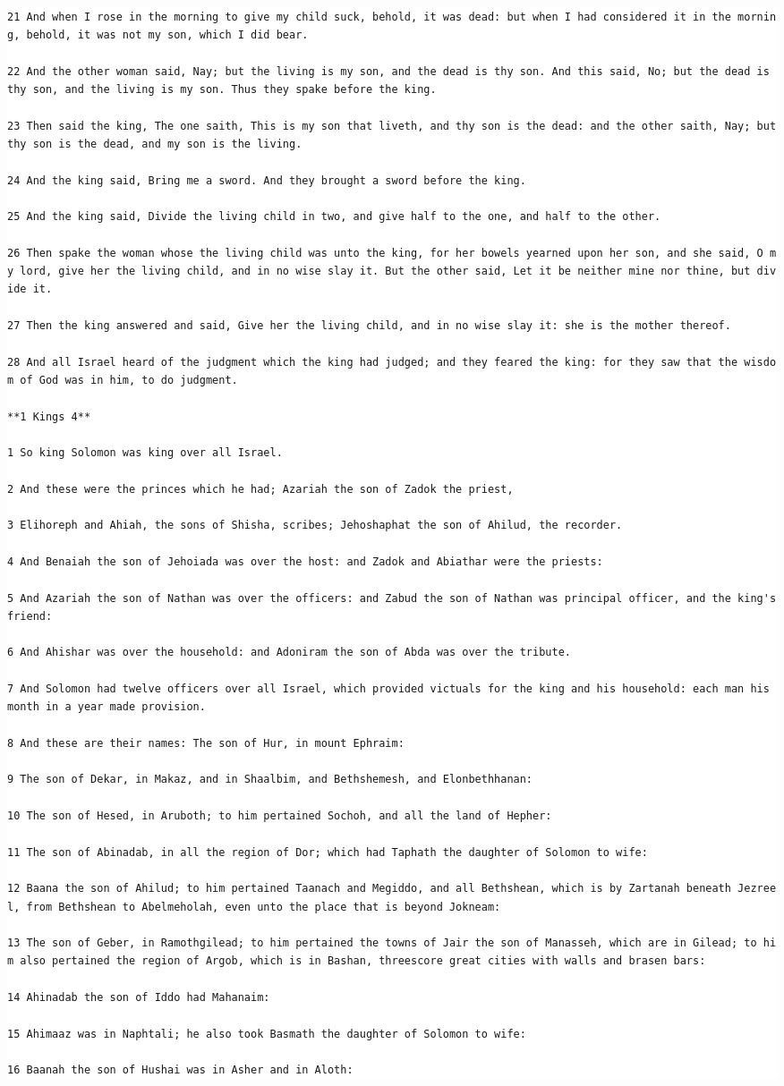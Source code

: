 ```{note} Solomon
21 And when I rose in the morning to give my child suck, behold, it was dead: but when I had considered it in the morning, behold, it was not my son, which I did bear.

22 And the other woman said, Nay; but the living is my son, and the dead is thy son. And this said, No; but the dead is thy son, and the living is my son. Thus they spake before the king.

23 Then said the king, The one saith, This is my son that liveth, and thy son is the dead: and the other saith, Nay; but thy son is the dead, and my son is the living.

24 And the king said, Bring me a sword. And they brought a sword before the king.

25 And the king said, Divide the living child in two, and give half to the one, and half to the other.

26 Then spake the woman whose the living child was unto the king, for her bowels yearned upon her son, and she said, O my lord, give her the living child, and in no wise slay it. But the other said, Let it be neither mine nor thine, but divide it.

27 Then the king answered and said, Give her the living child, and in no wise slay it: she is the mother thereof.

28 And all Israel heard of the judgment which the king had judged; and they feared the king: for they saw that the wisdom of God was in him, to do judgment.

**1 Kings 4**

1 So king Solomon was king over all Israel.

2 And these were the princes which he had; Azariah the son of Zadok the priest,

3 Elihoreph and Ahiah, the sons of Shisha, scribes; Jehoshaphat the son of Ahilud, the recorder.

4 And Benaiah the son of Jehoiada was over the host: and Zadok and Abiathar were the priests:

5 And Azariah the son of Nathan was over the officers: and Zabud the son of Nathan was principal officer, and the king's friend:

6 And Ahishar was over the household: and Adoniram the son of Abda was over the tribute.

7 And Solomon had twelve officers over all Israel, which provided victuals for the king and his household: each man his month in a year made provision.

8 And these are their names: The son of Hur, in mount Ephraim:

9 The son of Dekar, in Makaz, and in Shaalbim, and Bethshemesh, and Elonbethhanan:

10 The son of Hesed, in Aruboth; to him pertained Sochoh, and all the land of Hepher:

11 The son of Abinadab, in all the region of Dor; which had Taphath the daughter of Solomon to wife:

12 Baana the son of Ahilud; to him pertained Taanach and Megiddo, and all Bethshean, which is by Zartanah beneath Jezreel, from Bethshean to Abelmeholah, even unto the place that is beyond Jokneam:

13 The son of Geber, in Ramothgilead; to him pertained the towns of Jair the son of Manasseh, which are in Gilead; to him also pertained the region of Argob, which is in Bashan, threescore great cities with walls and brasen bars:

14 Ahinadab the son of Iddo had Mahanaim:

15 Ahimaaz was in Naphtali; he also took Basmath the daughter of Solomon to wife:

16 Baanah the son of Hushai was in Asher and in Aloth:
```